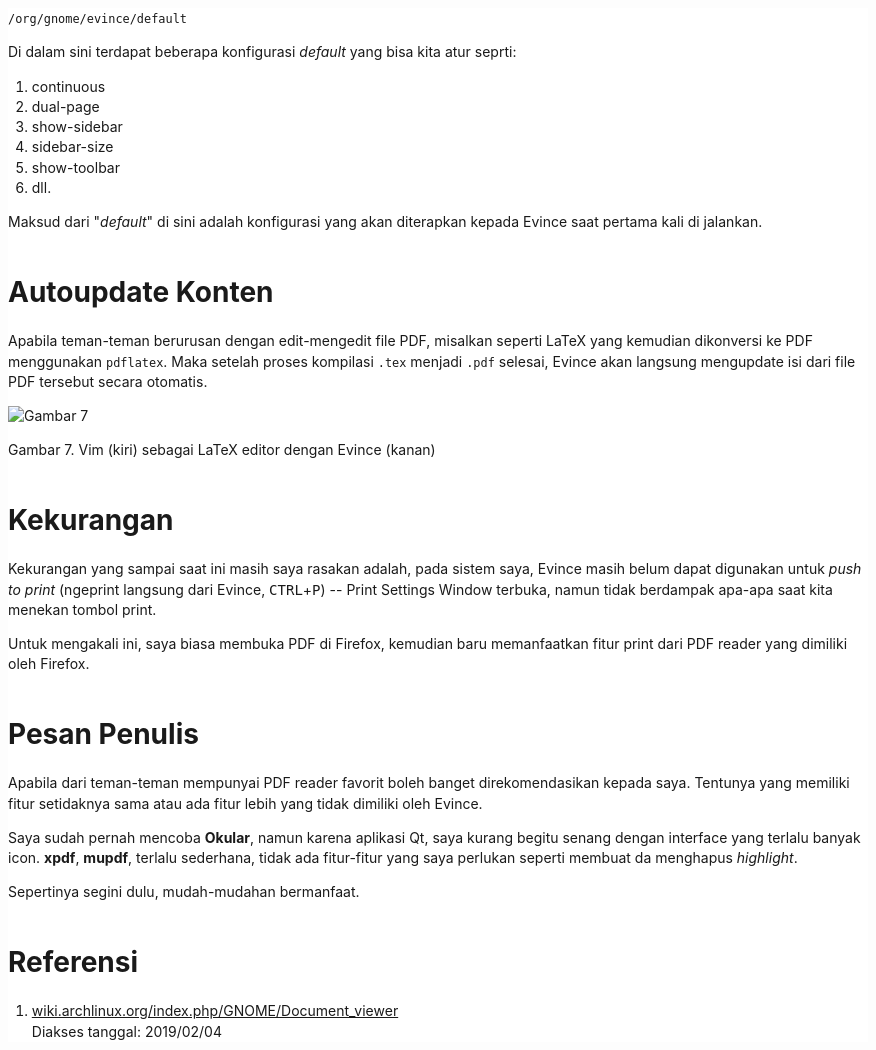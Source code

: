 ```
/org/gnome/evince/default
```

Di dalam sini terdapat beberapa konfigurasi *default* yang bisa kita atur seprti:

1. continuous
1. dual-page
1. show-sidebar
1. sidebar-size
1. show-toolbar
1. dll.

Maksud dari "*default*" di sini adalah konfigurasi yang akan diterapkan kepada Evince saat pertama kali di jalankan.


# Autoupdate Konten

Apabila teman-teman berurusan dengan edit-mengedit file PDF, misalkan seperti LaTeX yang kemudian dikonversi ke PDF menggunakan `pdflatex`. Maka setelah proses kompilasi `.tex` menjadi `.pdf` selesai, Evince akan langsung mengupdate isi dari file PDF tersebut secara otomatis.

![Gambar 7](https://i.postimg.cc/6QMYz3K4/gambar-22.png)

Gambar 7. Vim (kiri) sebagai LaTeX editor dengan Evince (kanan)


# Kekurangan

Kekurangan yang sampai saat ini masih saya rasakan adalah, pada sistem saya, Evince masih belum dapat digunakan untuk *push to print* (ngeprint langsung dari Evince, <kbd>CTRL</kbd>+<kbd>P</kbd>) -- Print Settings Window terbuka, namun tidak berdampak apa-apa saat kita menekan tombol print.

Untuk mengakali ini, saya biasa membuka PDF di Firefox, kemudian baru memanfaatkan fitur print dari PDF reader yang dimiliki oleh Firefox.


# Pesan Penulis

Apabila dari teman-teman mempunyai PDF reader favorit boleh banget direkomendasikan kepada saya. Tentunya yang memiliki fitur setidaknya sama atau ada fitur lebih yang tidak dimiliki oleh Evince.

Saya sudah pernah mencoba **Okular**, namun karena aplikasi Qt, saya kurang begitu senang dengan interface yang terlalu banyak icon. **xpdf**, **mupdf**, terlalu sederhana, tidak ada fitur-fitur yang saya perlukan seperti membuat da menghapus *highlight*.

Sepertinya segini dulu, mudah-mudahan bermanfaat.


# Referensi

1. [wiki.archlinux.org/index.php/GNOME/Document_viewer](https://wiki.archlinux.org/index.php/GNOME/Document_viewer)
<br>Diakses tanggal: 2019/02/04
